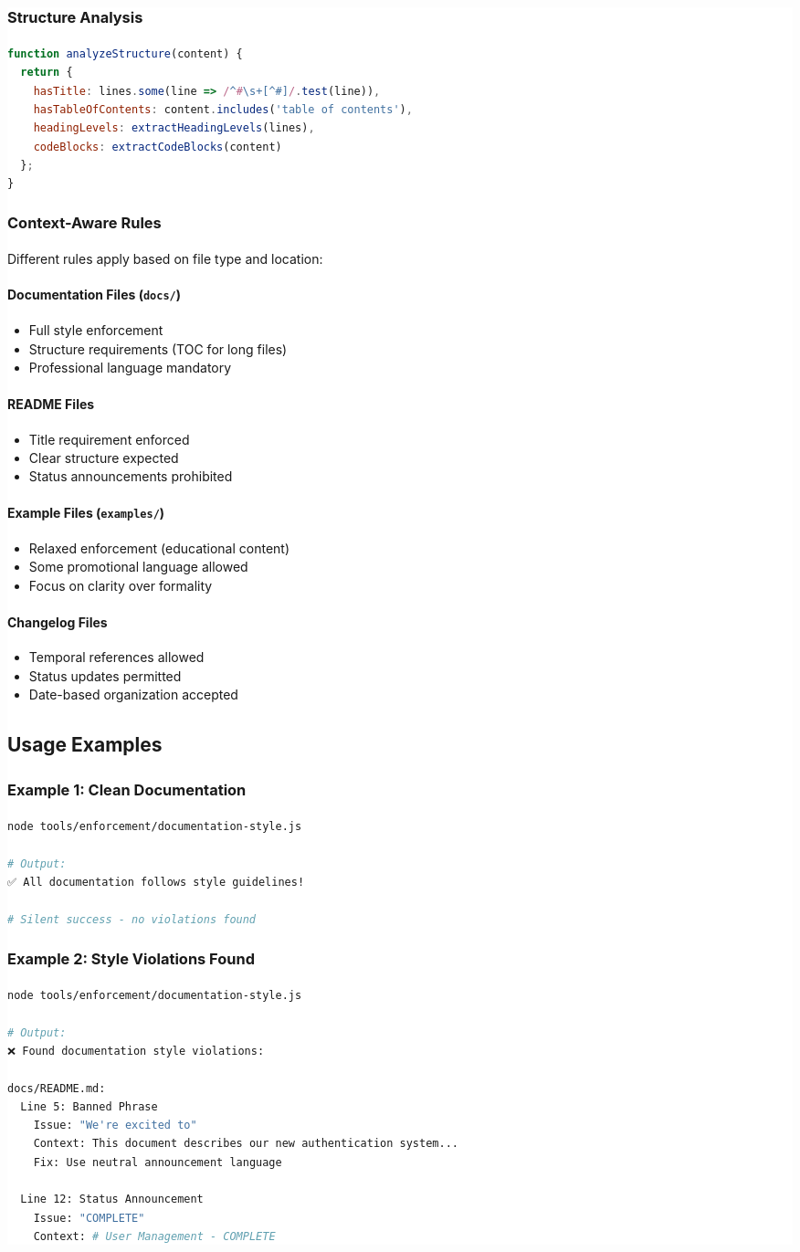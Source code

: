 ### Structure Analysis
```javascript
function analyzeStructure(content) {
  return {
    hasTitle: lines.some(line => /^#\s+[^#]/.test(line)),
    hasTableOfContents: content.includes('table of contents'),
    headingLevels: extractHeadingLevels(lines),
    codeBlocks: extractCodeBlocks(content)
  };
}
```

### Context-Aware Rules
Different rules apply based on file type and location:

#### Documentation Files (`docs/`)
- Full style enforcement
- Structure requirements (TOC for long files)
- Professional language mandatory

#### README Files
- Title requirement enforced
- Clear structure expected
- Status announcements prohibited

#### Example Files (`examples/`)
- Relaxed enforcement (educational content)
- Some promotional language allowed
- Focus on clarity over formality

#### Changelog Files
- Temporal references allowed
- Status updates permitted
- Date-based organization accepted

## Usage Examples

### Example 1: Clean Documentation
```bash
node tools/enforcement/documentation-style.js

# Output:
✅ All documentation follows style guidelines!

# Silent success - no violations found
```

### Example 2: Style Violations Found
```bash
node tools/enforcement/documentation-style.js

# Output:
❌ Found documentation style violations:

docs/README.md:
  Line 5: Banned Phrase
    Issue: "We're excited to"
    Context: This document describes our new authentication system...
    Fix: Use neutral announcement language

  Line 12: Status Announcement
    Issue: "COMPLETE"
    Context: # User Management - COMPLETE
```